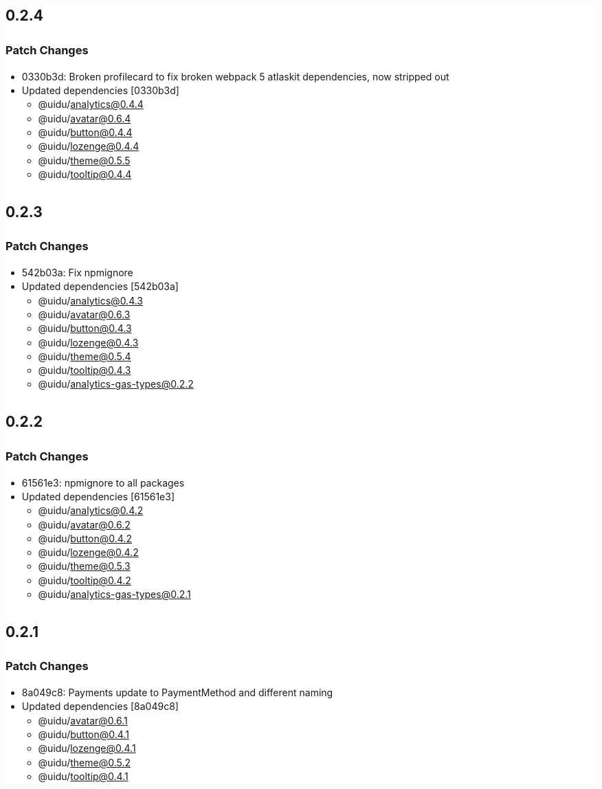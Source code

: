 ## 0.2.4

### Patch Changes

- 0330b3d: Broken profilecard to fix broken webpack 5 atlaskit dependencies, now stripped out
- Updated dependencies [0330b3d]
  - @uidu/analytics@0.4.4
  - @uidu/avatar@0.6.4
  - @uidu/button@0.4.4
  - @uidu/lozenge@0.4.4
  - @uidu/theme@0.5.5
  - @uidu/tooltip@0.4.4

## 0.2.3

### Patch Changes

- 542b03a: Fix npmignore
- Updated dependencies [542b03a]
  - @uidu/analytics@0.4.3
  - @uidu/avatar@0.6.3
  - @uidu/button@0.4.3
  - @uidu/lozenge@0.4.3
  - @uidu/theme@0.5.4
  - @uidu/tooltip@0.4.3
  - @uidu/analytics-gas-types@0.2.2

## 0.2.2

### Patch Changes

- 61561e3: npmignore to all packages
- Updated dependencies [61561e3]
  - @uidu/analytics@0.4.2
  - @uidu/avatar@0.6.2
  - @uidu/button@0.4.2
  - @uidu/lozenge@0.4.2
  - @uidu/theme@0.5.3
  - @uidu/tooltip@0.4.2
  - @uidu/analytics-gas-types@0.2.1

## 0.2.1

### Patch Changes

- 8a049c8: Payments update to PaymentMethod and different naming
- Updated dependencies [8a049c8]
  - @uidu/avatar@0.6.1
  - @uidu/button@0.4.1
  - @uidu/lozenge@0.4.1
  - @uidu/theme@0.5.2
  - @uidu/tooltip@0.4.1
